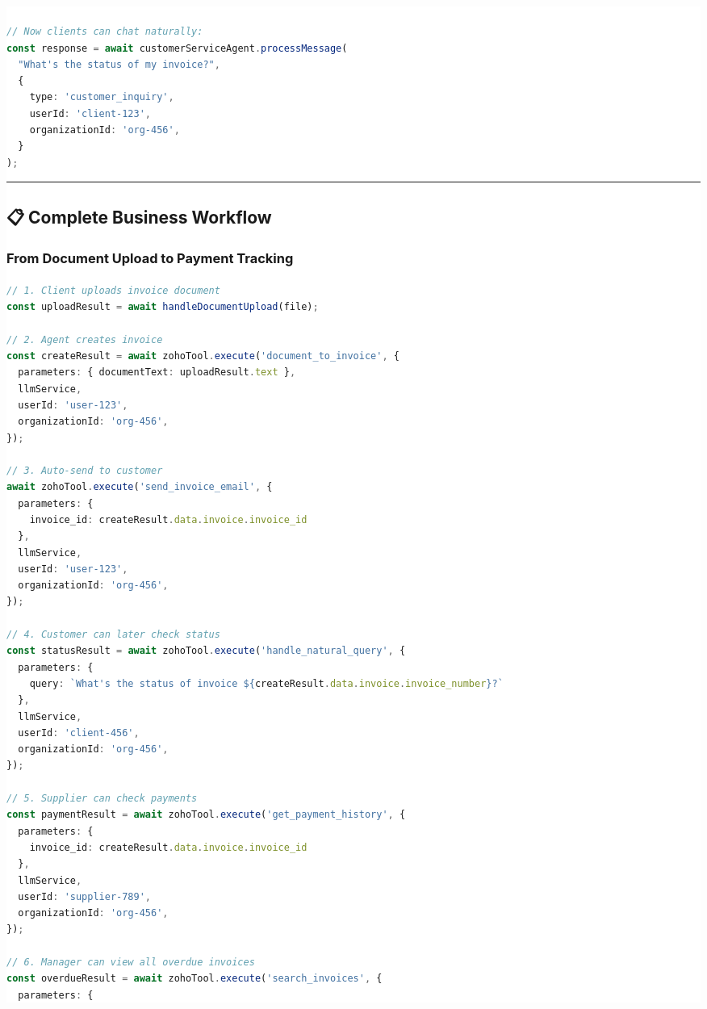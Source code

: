 ```typescript

// Now clients can chat naturally:
const response = await customerServiceAgent.processMessage(
  "What's the status of my invoice?",
  {
    type: 'customer_inquiry',
    userId: 'client-123',
    organizationId: 'org-456',
  }
);
```

---

## 📋 Complete Business Workflow

### From Document Upload to Payment Tracking

```typescript
// 1. Client uploads invoice document
const uploadResult = await handleDocumentUpload(file);

// 2. Agent creates invoice
const createResult = await zohoTool.execute('document_to_invoice', {
  parameters: { documentText: uploadResult.text },
  llmService,
  userId: 'user-123',
  organizationId: 'org-456',
});

// 3. Auto-send to customer
await zohoTool.execute('send_invoice_email', {
  parameters: { 
    invoice_id: createResult.data.invoice.invoice_id 
  },
  llmService,
  userId: 'user-123',
  organizationId: 'org-456',
});

// 4. Customer can later check status
const statusResult = await zohoTool.execute('handle_natural_query', {
  parameters: { 
    query: `What's the status of invoice ${createResult.data.invoice.invoice_number}?`
  },
  llmService,
  userId: 'client-456',
  organizationId: 'org-456',
});

// 5. Supplier can check payments
const paymentResult = await zohoTool.execute('get_payment_history', {
  parameters: { 
    invoice_id: createResult.data.invoice.invoice_id 
  },
  llmService,
  userId: 'supplier-789',
  organizationId: 'org-456',
});

// 6. Manager can view all overdue invoices
const overdueResult = await zohoTool.execute('search_invoices', {
  parameters: { 
```